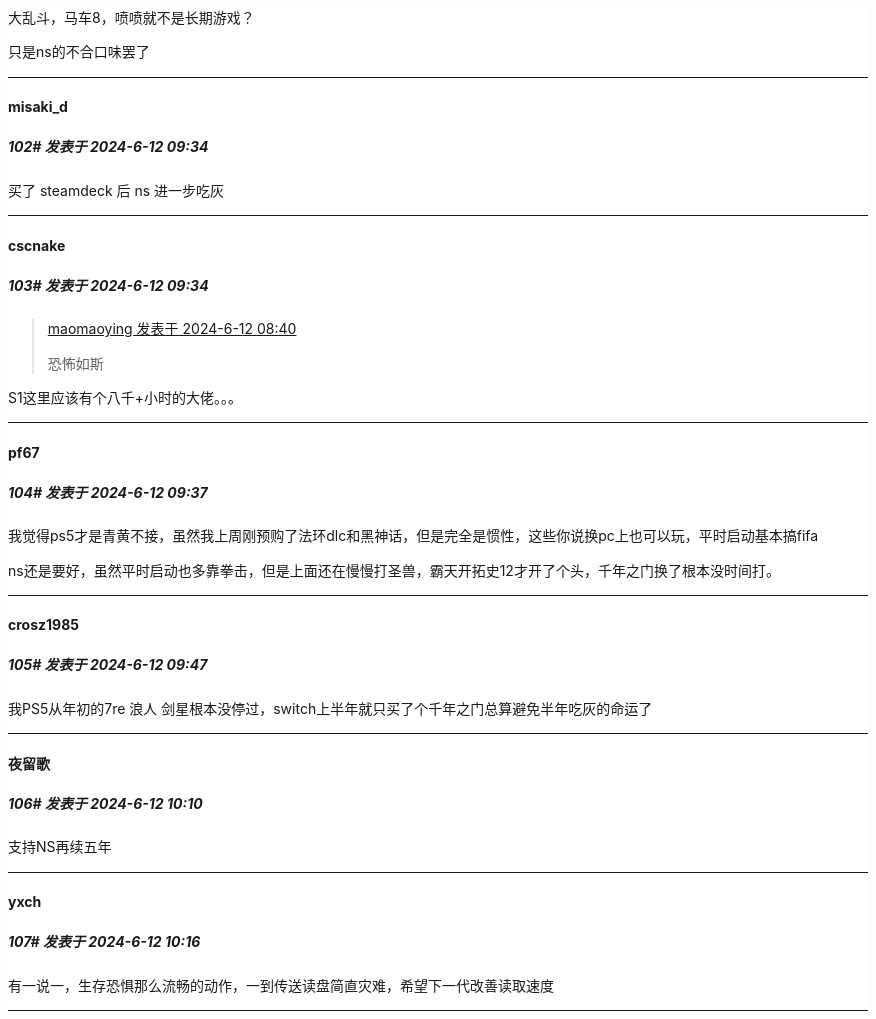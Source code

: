 大乱斗，马车8，喷喷就不是长期游戏？

只是ns的不合口味罢了


*****

####  misaki_d  
##### 102#       发表于 2024-6-12 09:34

买了 steamdeck 后 ns 进一步吃灰

*****

####  cscnake  
##### 103#       发表于 2024-6-12 09:34

<blockquote><a href="httphttps://bbs.saraba1st.com/2b/forum.php?mod=redirect&amp;goto=findpost&amp;pid=65203151&amp;ptid=2187149" target="_blank">maomaoying 发表于 2024-6-12 08:40</a>

恐怖如斯</blockquote>
S1这里应该有个八千+小时的大佬。。。


*****

####  pf67  
##### 104#       发表于 2024-6-12 09:37

我觉得ps5才是青黄不接，虽然我上周刚预购了法环dlc和黑神话，但是完全是惯性，这些你说换pc上也可以玩，平时启动基本搞fifa

ns还是要好，虽然平时启动也多靠拳击，但是上面还在慢慢打圣兽，霸天开拓史12才开了个头，千年之门换了根本没时间打。


*****

####  crosz1985  
##### 105#       发表于 2024-6-12 09:47

我PS5从年初的7re 浪人 剑星根本没停过，switch上半年就只买了个千年之门总算避免半年吃灰的命运了


*****

####  夜留歌  
##### 106#       发表于 2024-6-12 10:10

支持NS再续五年


*****

####  yxch  
##### 107#       发表于 2024-6-12 10:16

有一说一，生存恐惧那么流畅的动作，一到传送读盘简直灾难，希望下一代改善读取速度

*****
